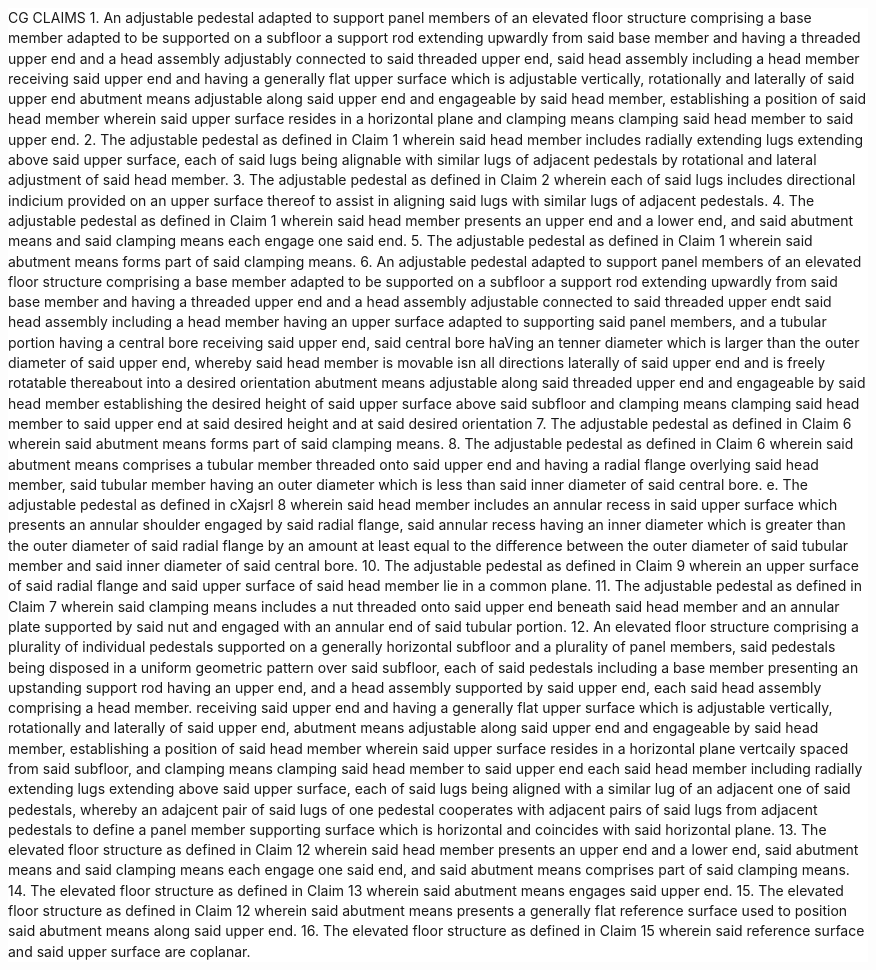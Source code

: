 CG CLAIMS 1. An adjustable pedestal adapted to support panel members of an elevated floor structure comprising a base member adapted to be supported on a subfloor a support rod extending upwardly from said base member and having a threaded upper end and a head assembly adjustably connected to said threaded upper end, said head assembly including a head member receiving said upper end and having a generally flat upper surface which is adjustable vertically, rotationally and laterally of said upper end abutment means adjustable along said upper end and engageable by said head member, establishing a position of said head member wherein said upper surface resides in a horizontal plane and clamping means clamping said head member to said upper end. 2. The adjustable pedestal as defined in Claim 1 wherein said head member includes radially extending lugs extending above said upper surface, each of said lugs being alignable with similar lugs of adjacent pedestals by rotational and lateral adjustment of said head member. 3. The adjustable pedestal as defined in Claim 2 wherein each of said lugs includes directional indicium provided on an upper surface thereof to assist in aligning said lugs with similar lugs of adjacent pedestals. 4. The adjustable pedestal as defined in Claim 1 wherein said head member presents an upper end and a lower end, and said abutment means and said clamping means each engage one said end. 5. The adjustable pedestal as defined in Claim 1 wherein said abutment means forms part of said clamping means. 6. An adjustable pedestal adapted to support panel members of an elevated floor structure comprising a base member adapted to be supported on a subfloor a support rod extending upwardly from said base member and having a threaded upper end and a head assembly adjustable connected to said threaded upper endt said head assembly including a head member having an upper surface adapted to supporting said panel members, and a tubular portion having a central bore receiving said upper end, said central bore haVing an tenner diameter which is larger than the outer diameter of said upper end, whereby said head member is movable isn all directions laterally of said upper end and is freely rotatable thereabout into a desired orientation abutment means adjustable along said threaded upper end and engageable by said head member establishing the desired height of said upper surface above said subfloor and clamping means clamping said head member to said upper end at said desired height and at said desired orientation 7. The adjustable pedestal as defined in Claim 6 wherein said abutment means forms part of said clamping means. 8. The adjustable pedestal as defined in Claim 6 wherein said abutment means comprises a tubular member threaded onto said upper end and having a radial flange overlying said head member, said tubular member having an outer diameter which is less than said inner diameter of said central bore. e. The adjustable pedestal as defined in cXajsrl 8 wherein said head member includes an annular recess in said upper surface which presents an annular shoulder engaged by said radial flange, said annular recess having an inner diameter which is greater than the outer diameter of said radial flange by an amount at least equal to the difference between the outer diameter of said tubular member and said inner diameter of said central bore. 10. The adjustable pedestal as defined in Claim 9 wherein an upper surface of said radial flange and said upper surface of said head member lie in a common plane. 11. The adjustable pedestal as defined in Claim 7 wherein said clamping means includes a nut threaded onto said upper end beneath said head member and an annular plate supported by said nut and engaged with an annular end of said tubular portion. 12. An elevated floor structure comprising a plurality of individual pedestals supported on a generally horizontal subfloor and a plurality of panel members, said pedestals being disposed in a uniform geometric pattern over said subfloor, each of said pedestals including a base member presenting an upstanding support rod having an upper end, and a head assembly supported by said upper end, each said head assembly comprising a head member. receiving said upper end and having a generally flat upper surface which is adjustable vertically, rotationally and laterally of said upper end, abutment means adjustable along said upper end and engageable by said head member, establishing a position of said head member wherein said upper surface resides in a horizontal plane vertcaily spaced from said subfloor, and clamping means clamping said head member to said upper end each said head member including radially extending lugs extending above said upper surface, each of said lugs being aligned with a similar lug of an adjacent one of said pedestals, whereby an adajcent pair of said lugs of one pedestal cooperates with adjacent pairs of said lugs from adjacent pedestals to define a panel member supporting surface which is horizontal and coincides with said horizontal plane. 13. The elevated floor structure as defined in Claim 12 wherein said head member presents an upper end and a lower end, said abutment means and said clamping means each engage one said end, and said abutment means comprises part of said clamping means. 14. The elevated floor structure as defined in Claim 13 wherein said abutment means engages said upper end. 15. The elevated floor structure as defined in Claim 12 wherein said abutment means presents a generally flat reference surface used to position said abutment means along said upper end. 16. The elevated floor structure as defined in Claim 15 wherein said reference surface and said upper surface are coplanar.
